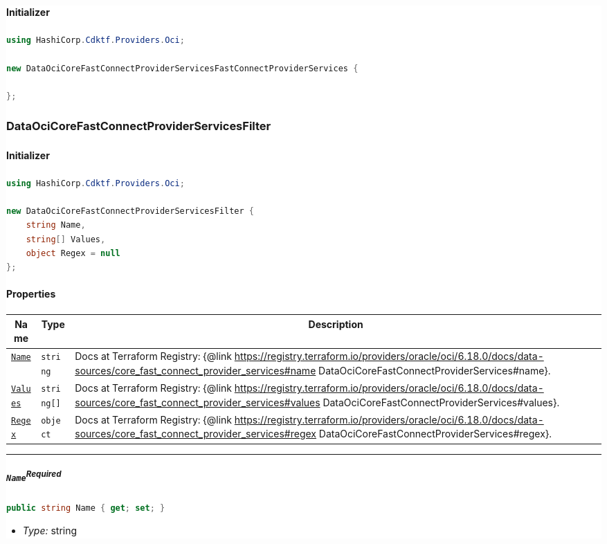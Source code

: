 #### Initializer <a name="Initializer" id="rhizo-co-terraform-provider-oci.dataOciCoreFastConnectProviderServices.DataOciCoreFastConnectProviderServicesFastConnectProviderServices.Initializer"></a>

```csharp
using HashiCorp.Cdktf.Providers.Oci;

new DataOciCoreFastConnectProviderServicesFastConnectProviderServices {

};
```


### DataOciCoreFastConnectProviderServicesFilter <a name="DataOciCoreFastConnectProviderServicesFilter" id="rhizo-co-terraform-provider-oci.dataOciCoreFastConnectProviderServices.DataOciCoreFastConnectProviderServicesFilter"></a>

#### Initializer <a name="Initializer" id="rhizo-co-terraform-provider-oci.dataOciCoreFastConnectProviderServices.DataOciCoreFastConnectProviderServicesFilter.Initializer"></a>

```csharp
using HashiCorp.Cdktf.Providers.Oci;

new DataOciCoreFastConnectProviderServicesFilter {
    string Name,
    string[] Values,
    object Regex = null
};
```

#### Properties <a name="Properties" id="Properties"></a>

| **Name** | **Type** | **Description** |
| --- | --- | --- |
| <code><a href="#rhizo-co-terraform-provider-oci.dataOciCoreFastConnectProviderServices.DataOciCoreFastConnectProviderServicesFilter.property.name">Name</a></code> | <code>string</code> | Docs at Terraform Registry: {@link https://registry.terraform.io/providers/oracle/oci/6.18.0/docs/data-sources/core_fast_connect_provider_services#name DataOciCoreFastConnectProviderServices#name}. |
| <code><a href="#rhizo-co-terraform-provider-oci.dataOciCoreFastConnectProviderServices.DataOciCoreFastConnectProviderServicesFilter.property.values">Values</a></code> | <code>string[]</code> | Docs at Terraform Registry: {@link https://registry.terraform.io/providers/oracle/oci/6.18.0/docs/data-sources/core_fast_connect_provider_services#values DataOciCoreFastConnectProviderServices#values}. |
| <code><a href="#rhizo-co-terraform-provider-oci.dataOciCoreFastConnectProviderServices.DataOciCoreFastConnectProviderServicesFilter.property.regex">Regex</a></code> | <code>object</code> | Docs at Terraform Registry: {@link https://registry.terraform.io/providers/oracle/oci/6.18.0/docs/data-sources/core_fast_connect_provider_services#regex DataOciCoreFastConnectProviderServices#regex}. |

---

##### `Name`<sup>Required</sup> <a name="Name" id="rhizo-co-terraform-provider-oci.dataOciCoreFastConnectProviderServices.DataOciCoreFastConnectProviderServicesFilter.property.name"></a>

```csharp
public string Name { get; set; }
```

- *Type:* string
